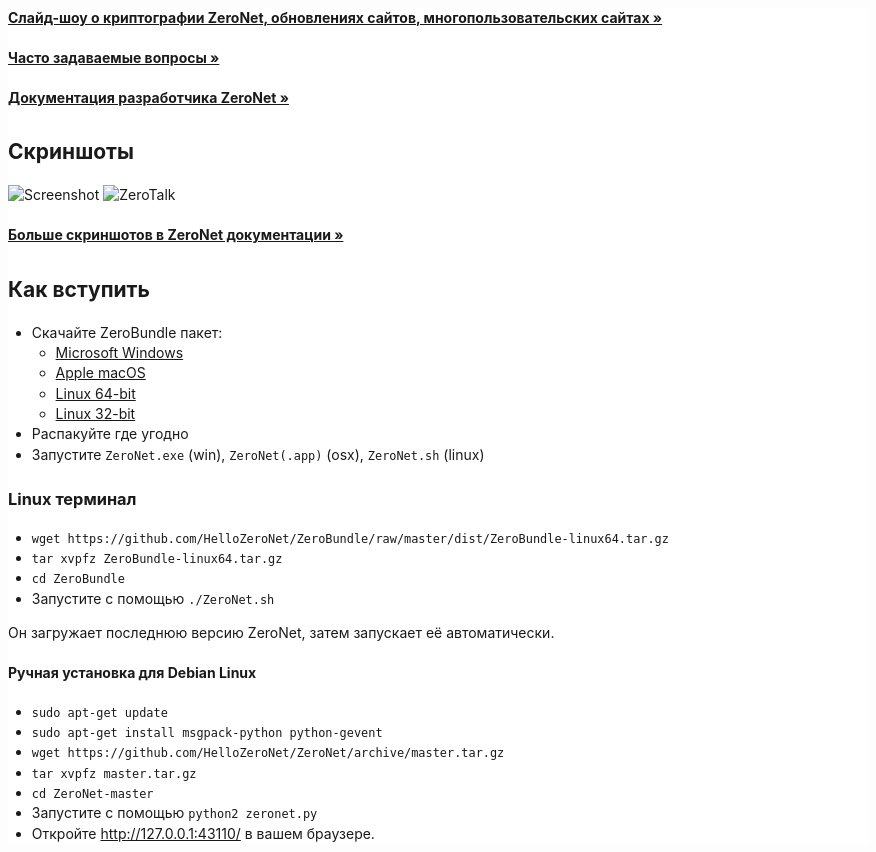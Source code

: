 ####  [Слайд-шоу о криптографии ZeroNet, обновлениях сайтов, многопользовательских сайтах »](https://docs.google.com/presentation/d/1_2qK1IuOKJ51pgBvllZ9Yu7Au2l551t3XBgyTSvilew/pub?start=false&loop=false&delayms=3000)
####  [Часто задаваемые вопросы »](https://zeronet.readthedocs.org/en/latest/faq/)

####  [Документация разработчика ZeroNet »](https://zeronet.readthedocs.org/en/latest/site_development/getting_started/)


## Скриншоты

![Screenshot](https://i.imgur.com/H60OAHY.png)
![ZeroTalk](https://zeronet.readthedocs.org/en/latest/img/zerotalk.png)

#### [Больше скриншотов в ZeroNet документации »](https://zeronet.readthedocs.org/en/latest/using_zeronet/sample_sites/)


## Как вступить

* Скачайте ZeroBundle пакет:
  * [Microsoft Windows](https://github.com/HelloZeroNet/ZeroNet-win/archive/dist/ZeroNet-win.zip)
  * [Apple macOS](https://github.com/HelloZeroNet/ZeroNet-mac/archive/dist/ZeroNet-mac.zip)
  * [Linux 64-bit](https://github.com/HelloZeroNet/ZeroBundle/raw/master/dist/ZeroBundle-linux64.tar.gz)
  * [Linux 32-bit](https://github.com/HelloZeroNet/ZeroBundle/raw/master/dist/ZeroBundle-linux32.tar.gz)
* Распакуйте где угодно
* Запустите `ZeroNet.exe` (win), `ZeroNet(.app)` (osx), `ZeroNet.sh` (linux)

### Linux терминал

* `wget https://github.com/HelloZeroNet/ZeroBundle/raw/master/dist/ZeroBundle-linux64.tar.gz`
* `tar xvpfz ZeroBundle-linux64.tar.gz`
* `cd ZeroBundle`
* Запустите с помощью `./ZeroNet.sh`

Он загружает последнюю версию ZeroNet, затем запускает её автоматически.

#### Ручная установка для Debian Linux

* `sudo apt-get update`
* `sudo apt-get install msgpack-python python-gevent`
* `wget https://github.com/HelloZeroNet/ZeroNet/archive/master.tar.gz`
* `tar xvpfz master.tar.gz`
* `cd ZeroNet-master`
* Запустите с помощью `python2 zeronet.py`
* Откройте http://127.0.0.1:43110/ в вашем браузере.

